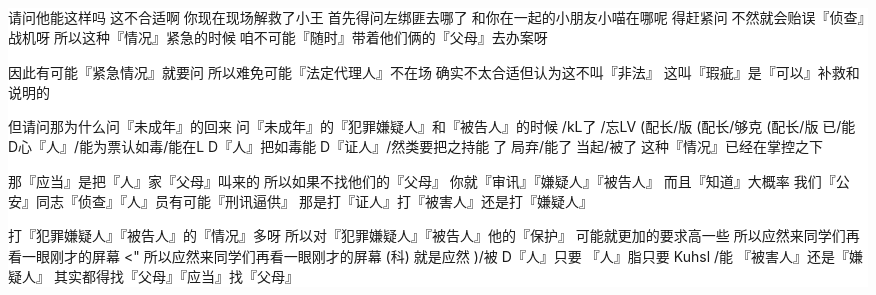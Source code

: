 请问他能这样吗
这不合适啊
你现在现场解救了小王
首先得问左绑匪去哪了
和你在一起的小朋友小喵在哪呢
得赶紧问
不然就会贻误『侦查』战机呀
所以这种『情况』紧急的时候
咱不可能『随时』带着他们俩的『父母』去办案呀

因此有可能『紧急情况』就要问
所以难免可能『法定代理人』不在场
确实不太合适但认为这不叫『非法』
这叫『瑕疵』是『可以』补救和说明的

但请问那为什么问『未成年』的回来
问『未成年』的『犯罪嫌疑人』和『被告人』的时候
/kL了
/忘LV
(配长/版
(配长/够克
(配长/版
已/能
D心『人』/能为票认如毒/能在L
D『人』把如毒能
D『证人』/然类要把之持能
了
局弃/能了
当起/被了
这种『情况』已经在掌控之下

那『应当』是把『人』家『父母』叫来的
所以如果不找他们的『父母』
你就『审讯』『嫌疑人』『被告人』
而且『知道』大概率
我们『公安』同志『侦查』『人』员有可能『刑讯逼供』
那是打『证人』打『被害人』还是打『嫌疑人』

打『犯罪嫌疑人』『被告人』的『情况』多呀
所以对『犯罪嫌疑人』『被告人』他的『保护』
可能就更加的要求高一些
所以应然来同学们再看一眼刚才的屏幕
<"
所以应然来同学们再看一眼刚才的屏幕
(科)
就是应然
)/被
D『人』只要
『人』脂只要
Kuhsl
/能
『被害人』还是『嫌疑人』
其实都得找『父母』『应当』找『父母』
